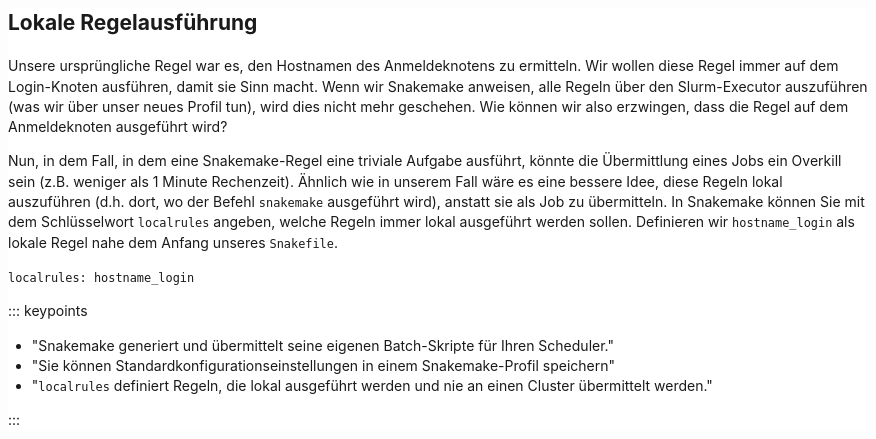 ## Lokale Regelausführung

Unsere ursprüngliche Regel war es, den Hostnamen des Anmeldeknotens zu ermitteln. Wir
wollen diese Regel immer auf dem Login-Knoten ausführen, damit sie Sinn macht. Wenn wir
Snakemake anweisen, alle Regeln über den Slurm-Executor auszuführen (was wir über unser
neues Profil tun), wird dies nicht mehr geschehen. Wie können wir also erzwingen, dass
die Regel auf dem Anmeldeknoten ausgeführt wird?

Nun, in dem Fall, in dem eine Snakemake-Regel eine triviale Aufgabe ausführt, könnte die
Übermittlung eines Jobs ein Overkill sein (z.B. weniger als 1 Minute Rechenzeit).
Ähnlich wie in unserem Fall wäre es eine bessere Idee, diese Regeln lokal auszuführen
(d.h. dort, wo der Befehl `snakemake` ausgeführt wird), anstatt sie als Job zu
übermitteln. In Snakemake können Sie mit dem Schlüsselwort `localrules` angeben, welche
Regeln immer lokal ausgeführt werden sollen. Definieren wir `hostname_login` als lokale
Regel nahe dem Anfang unseres `Snakefile`.

```python
localrules: hostname_login
```

::: keypoints

- "Snakemake generiert und übermittelt seine eigenen Batch-Skripte für Ihren Scheduler."
- "Sie können Standardkonfigurationseinstellungen in einem Snakemake-Profil speichern"
- "`localrules` definiert Regeln, die lokal ausgeführt werden und nie an einen Cluster
  übermittelt werden."

:::


